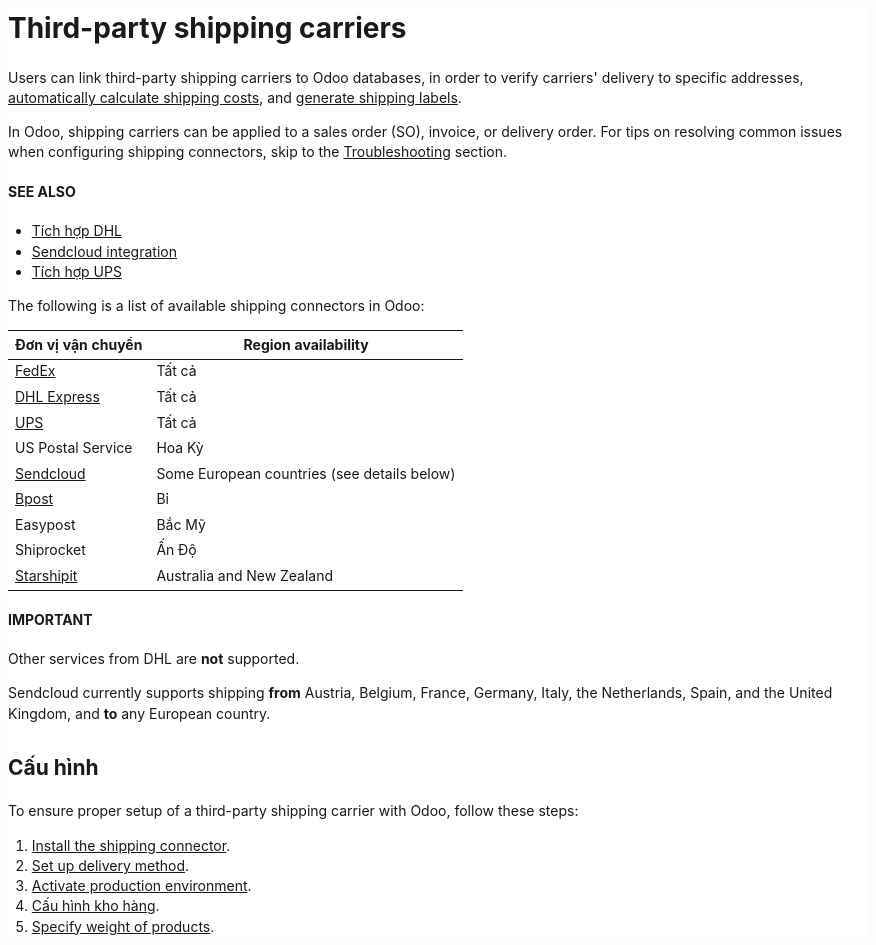 # Third-party shipping carriers

<a id="inventory-shipping-third-party"></a>

Users can link third-party shipping carriers to Odoo databases, in order to verify carriers'
delivery to specific addresses, [automatically calculate shipping costs](applications/inventory_and_mrp/inventory/shipping_receiving/setup_configuration.md), and [generate shipping labels](applications/inventory_and_mrp/inventory/shipping_receiving/setup_configuration/labels.md).

In Odoo, shipping carriers can be applied to a sales order (SO), invoice, or delivery order. For
tips on resolving common issues when configuring shipping connectors, skip to the
[Troubleshooting](#inventory-shipping-receiving-third-party-troubles) section.

#### SEE ALSO
- [Tích hợp DHL](applications/inventory_and_mrp/inventory/shipping_receiving/setup_configuration/dhl_credentials.md)
- [Sendcloud integration](applications/inventory_and_mrp/inventory/shipping_receiving/setup_configuration/sendcloud_shipping.md)
- [Tích hợp UPS](applications/inventory_and_mrp/inventory/shipping_receiving/setup_configuration/ups_credentials.md)

The following is a list of available shipping connectors in Odoo:

| Đơn vị vận chuyển                                                                                                    | Region availability                         |
|----------------------------------------------------------------------------------------------------------------------|---------------------------------------------|
| [FedEx](applications/inventory_and_mrp/inventory/shipping_receiving/setup_configuration/fedex.md)                    | Tất cả                                      |
| [DHL Express](applications/inventory_and_mrp/inventory/shipping_receiving/setup_configuration/dhl_credentials.md)    | Tất cả                                      |
| [UPS](applications/inventory_and_mrp/inventory/shipping_receiving/setup_configuration/ups_credentials.md)            | Tất cả                                      |
| US Postal Service                                                                                                    | Hoa Kỳ                                      |
| [Sendcloud](applications/inventory_and_mrp/inventory/shipping_receiving/setup_configuration/sendcloud_shipping.md)   | Some European countries (see details below) |
| [Bpost](applications/inventory_and_mrp/inventory/shipping_receiving/setup_configuration/bpost.md)                    | Bỉ                                          |
| Easypost                                                                                                             | Bắc Mỹ                                      |
| Shiprocket                                                                                                           | Ấn Độ                                       |
| [Starshipit](applications/inventory_and_mrp/inventory/shipping_receiving/setup_configuration/starshipit_shipping.md) | Australia and New Zealand                   |

#### IMPORTANT
Other services from DHL are **not** supported.

Sendcloud currently supports shipping **from** Austria, Belgium, France, Germany, Italy, the
Netherlands, Spain, and the United Kingdom, and **to** any European country.

## Cấu hình

To ensure proper setup of a third-party shipping carrier with Odoo, follow these steps:

1. [Install the shipping connector](#inventory-shipping-receiving-shipping-connector).
2. [Set up delivery method](#inventory-shipping-receiving-configure-delivery-method).
3. [Activate production environment](#inventory-shipping-receiving-production-env).
4. [Cấu hình kho hàng](#inventory-shipping-receiving-configure-source-address).
5. [Specify weight of products](#inventory-shipping-receiving-configure-weight).
